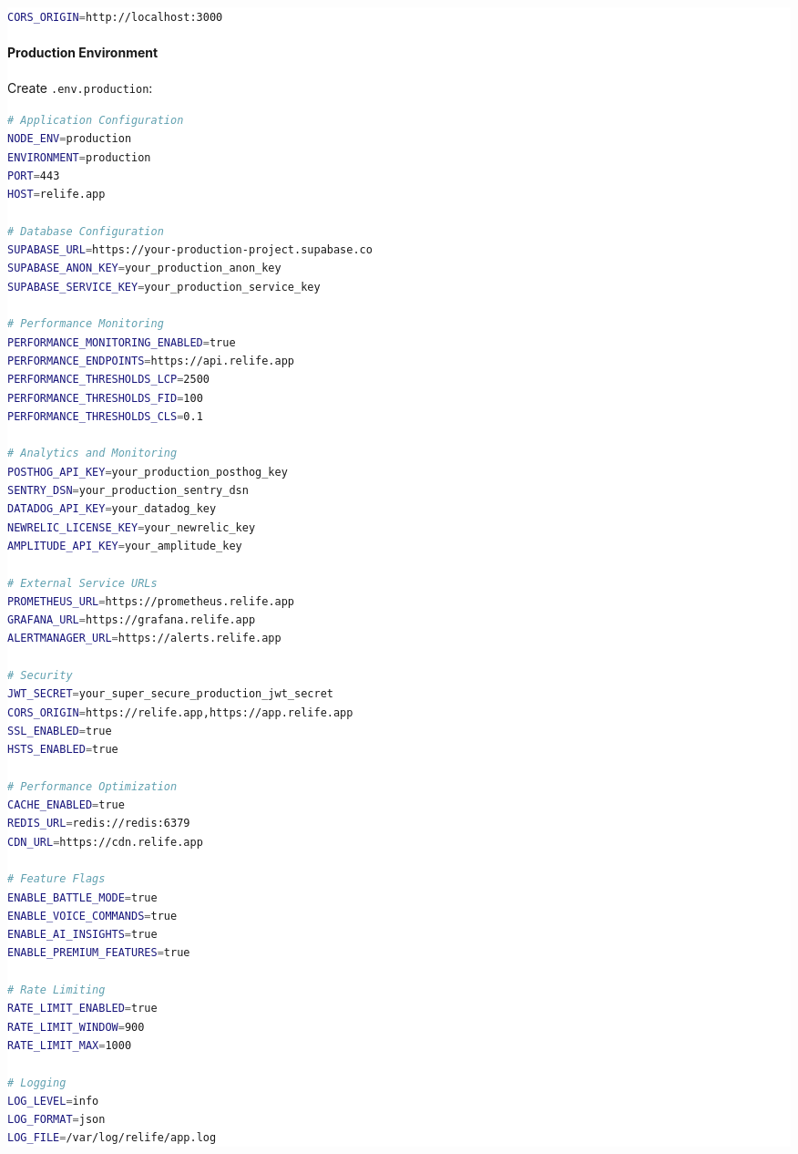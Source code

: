 ```bash
CORS_ORIGIN=http://localhost:3000
```

#### Production Environment

Create `.env.production`:

```bash
# Application Configuration
NODE_ENV=production
ENVIRONMENT=production
PORT=443
HOST=relife.app

# Database Configuration
SUPABASE_URL=https://your-production-project.supabase.co
SUPABASE_ANON_KEY=your_production_anon_key
SUPABASE_SERVICE_KEY=your_production_service_key

# Performance Monitoring
PERFORMANCE_MONITORING_ENABLED=true
PERFORMANCE_ENDPOINTS=https://api.relife.app
PERFORMANCE_THRESHOLDS_LCP=2500
PERFORMANCE_THRESHOLDS_FID=100
PERFORMANCE_THRESHOLDS_CLS=0.1

# Analytics and Monitoring
POSTHOG_API_KEY=your_production_posthog_key
SENTRY_DSN=your_production_sentry_dsn
DATADOG_API_KEY=your_datadog_key
NEWRELIC_LICENSE_KEY=your_newrelic_key
AMPLITUDE_API_KEY=your_amplitude_key

# External Service URLs
PROMETHEUS_URL=https://prometheus.relife.app
GRAFANA_URL=https://grafana.relife.app
ALERTMANAGER_URL=https://alerts.relife.app

# Security
JWT_SECRET=your_super_secure_production_jwt_secret
CORS_ORIGIN=https://relife.app,https://app.relife.app
SSL_ENABLED=true
HSTS_ENABLED=true

# Performance Optimization
CACHE_ENABLED=true
REDIS_URL=redis://redis:6379
CDN_URL=https://cdn.relife.app

# Feature Flags
ENABLE_BATTLE_MODE=true
ENABLE_VOICE_COMMANDS=true
ENABLE_AI_INSIGHTS=true
ENABLE_PREMIUM_FEATURES=true

# Rate Limiting
RATE_LIMIT_ENABLED=true
RATE_LIMIT_WINDOW=900
RATE_LIMIT_MAX=1000

# Logging
LOG_LEVEL=info
LOG_FORMAT=json
LOG_FILE=/var/log/relife/app.log
```